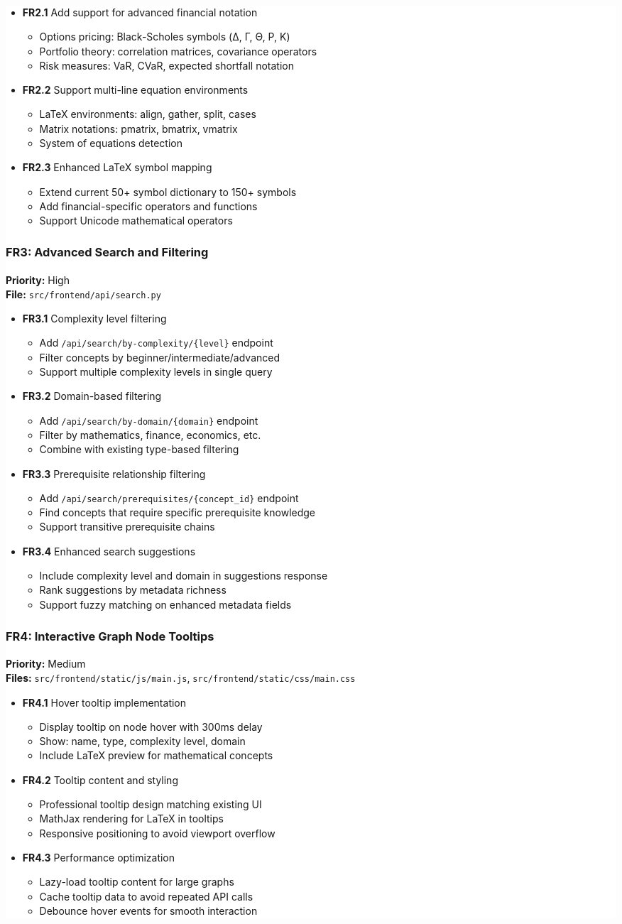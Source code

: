- **FR2.1** Add support for advanced financial notation
  - Options pricing: Black-Scholes symbols (Δ, Γ, Θ, Ρ, Κ)
  - Portfolio theory: correlation matrices, covariance operators
  - Risk measures: VaR, CVaR, expected shortfall notation

- **FR2.2** Support multi-line equation environments
  - LaTeX environments: align, gather, split, cases
  - Matrix notations: pmatrix, bmatrix, vmatrix
  - System of equations detection

- **FR2.3** Enhanced LaTeX symbol mapping
  - Extend current 50+ symbol dictionary to 150+ symbols
  - Add financial-specific operators and functions
  - Support Unicode mathematical operators

### FR3: Advanced Search and Filtering
**Priority:** High  
**File:** `src/frontend/api/search.py`

- **FR3.1** Complexity level filtering
  - Add `/api/search/by-complexity/{level}` endpoint
  - Filter concepts by beginner/intermediate/advanced
  - Support multiple complexity levels in single query

- **FR3.2** Domain-based filtering  
  - Add `/api/search/by-domain/{domain}` endpoint
  - Filter by mathematics, finance, economics, etc.
  - Combine with existing type-based filtering

- **FR3.3** Prerequisite relationship filtering
  - Add `/api/search/prerequisites/{concept_id}` endpoint
  - Find concepts that require specific prerequisite knowledge
  - Support transitive prerequisite chains

- **FR3.4** Enhanced search suggestions
  - Include complexity level and domain in suggestions response
  - Rank suggestions by metadata richness
  - Support fuzzy matching on enhanced metadata fields

### FR4: Interactive Graph Node Tooltips
**Priority:** Medium  
**Files:** `src/frontend/static/js/main.js`, `src/frontend/static/css/main.css`

- **FR4.1** Hover tooltip implementation
  - Display tooltip on node hover with 300ms delay
  - Show: name, type, complexity level, domain
  - Include LaTeX preview for mathematical concepts

- **FR4.2** Tooltip content and styling
  - Professional tooltip design matching existing UI
  - MathJax rendering for LaTeX in tooltips
  - Responsive positioning to avoid viewport overflow

- **FR4.3** Performance optimization
  - Lazy-load tooltip content for large graphs
  - Cache tooltip data to avoid repeated API calls
  - Debounce hover events for smooth interaction
